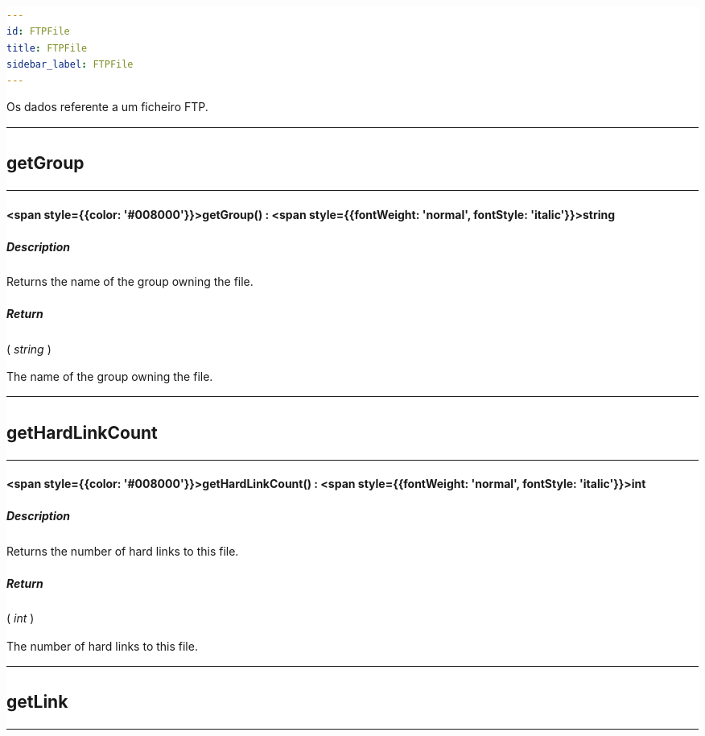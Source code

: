 ```yaml
---
id: FTPFile
title: FTPFile
sidebar_label: FTPFile
---
```


Os dados referente a um ficheiro FTP.

---

## getGroup

---

#### <span style={{color: '#008000'}}>getGroup</span>() : <span style={{fontWeight: 'normal', fontStyle: 'italic'}}>string</span>
##### Description

Returns the name of the group owning the file.

##### Return

( _string_ )

The name of the group owning the file.

---

## getHardLinkCount

---

#### <span style={{color: '#008000'}}>getHardLinkCount</span>() : <span style={{fontWeight: 'normal', fontStyle: 'italic'}}>int</span>
##### Description

Returns the number of hard links to this file.

##### Return

( _int_ )

The number of hard links to this file.

---

## getLink

---
